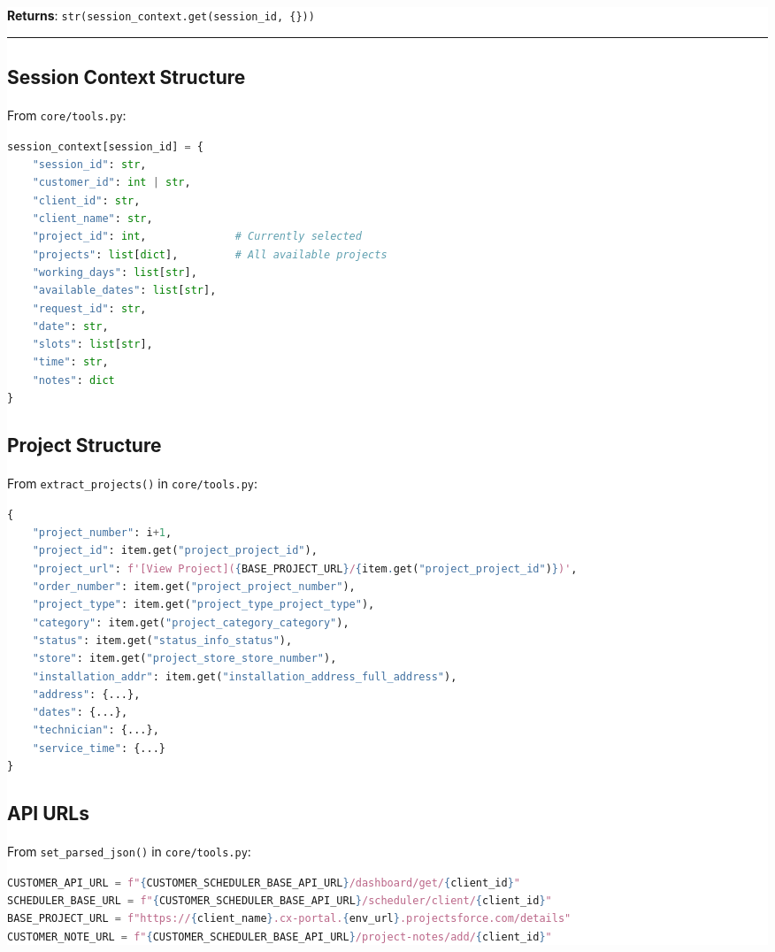 **Returns**: `str(session_context.get(session_id, {}))`

---

## Session Context Structure

From `core/tools.py`:

```python
session_context[session_id] = {
    "session_id": str,
    "customer_id": int | str,
    "client_id": str,
    "client_name": str,
    "project_id": int,              # Currently selected
    "projects": list[dict],         # All available projects
    "working_days": list[str],
    "available_dates": list[str],
    "request_id": str,
    "date": str,
    "slots": list[str],
    "time": str,
    "notes": dict
}
```

## Project Structure

From `extract_projects()` in `core/tools.py`:

```python
{
    "project_number": i+1,
    "project_id": item.get("project_project_id"),
    "project_url": f'[View Project]({BASE_PROJECT_URL}/{item.get("project_project_id")})',
    "order_number": item.get("project_project_number"),
    "project_type": item.get("project_type_project_type"),
    "category": item.get("project_category_category"),
    "status": item.get("status_info_status"),
    "store": item.get("project_store_store_number"),
    "installation_addr": item.get("installation_address_full_address"),
    "address": {...},
    "dates": {...},
    "technician": {...},
    "service_time": {...}
}
```

## API URLs

From `set_parsed_json()` in `core/tools.py`:

```python
CUSTOMER_API_URL = f"{CUSTOMER_SCHEDULER_BASE_API_URL}/dashboard/get/{client_id}"
SCHEDULER_BASE_URL = f"{CUSTOMER_SCHEDULER_BASE_API_URL}/scheduler/client/{client_id}"
BASE_PROJECT_URL = f"https://{client_name}.cx-portal.{env_url}.projectsforce.com/details"
CUSTOMER_NOTE_URL = f"{CUSTOMER_SCHEDULER_BASE_API_URL}/project-notes/add/{client_id}"
```
